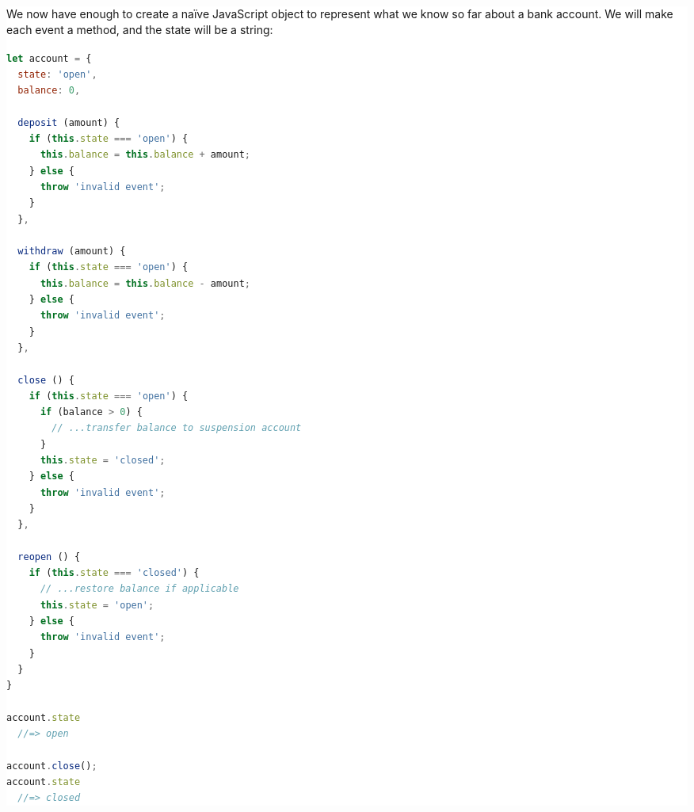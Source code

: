 We now have enough to create a naïve JavaScript object to represent what we know so far about a bank account. We will make each event a method, and the state will be a string:

```javascript
let account = {
  state: 'open',
  balance: 0,

  deposit (amount) {
    if (this.state === 'open') {
      this.balance = this.balance + amount;
    } else {
      throw 'invalid event';
    }
  },

  withdraw (amount) {
    if (this.state === 'open') {
      this.balance = this.balance - amount;
    } else {
      throw 'invalid event';
    }
  },

  close () {
    if (this.state === 'open') {
      if (balance > 0) {
        // ...transfer balance to suspension account
      }
      this.state = 'closed';
    } else {
      throw 'invalid event';
    }
  },

  reopen () {
    if (this.state === 'closed') {
      // ...restore balance if applicable
      this.state = 'open';
    } else {
      throw 'invalid event';
    }
  }
}

account.state
  //=> open

account.close();
account.state
  //=> closed
```
